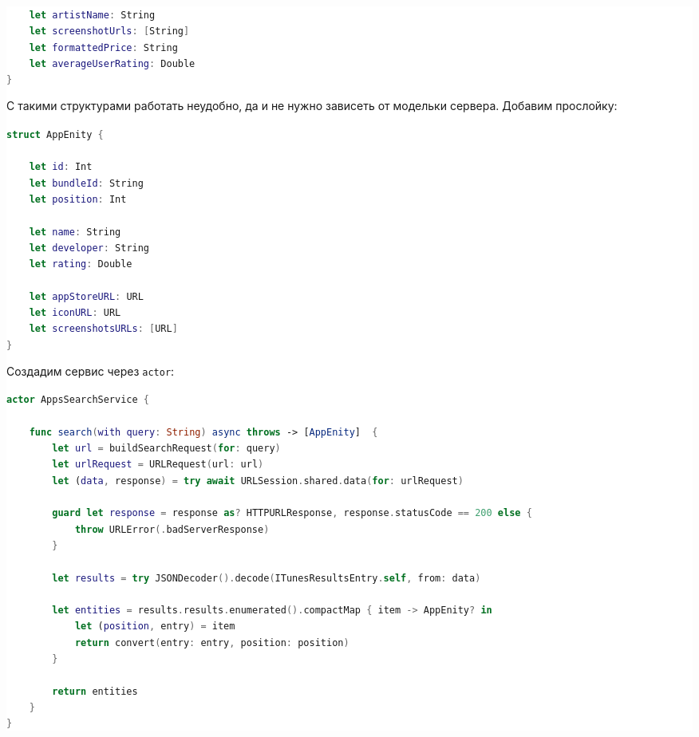 ```swift
    let artistName: String
    let screenshotUrls: [String]
    let formattedPrice: String
    let averageUserRating: Double
}
```

C такими структурами работать неудобно, да и не нужно зависеть от модельки сервера. Добавим прослойку:

```swift
struct AppEnity {

    let id: Int
    let bundleId: String
    let position: Int

    let name: String
    let developer: String
    let rating: Double

    let appStoreURL: URL
    let iconURL: URL
    let screenshotsURLs: [URL]
}
```

Создадим сервис через `actor`:

```swift
actor AppsSearchService {

    func search(with query: String) async throws -> [AppEnity]  {
        let url = buildSearchRequest(for: query)
        let urlRequest = URLRequest(url: url)
        let (data, response) = try await URLSession.shared.data(for: urlRequest)

        guard let response = response as? HTTPURLResponse, response.statusCode == 200 else {
            throw URLError(.badServerResponse)
        }

        let results = try JSONDecoder().decode(ITunesResultsEntry.self, from: data)

        let entities = results.results.enumerated().compactMap { item -> AppEnity? in
            let (position, entry) = item
            return convert(entry: entry, position: position)
        }

        return entities
    }
}
```

